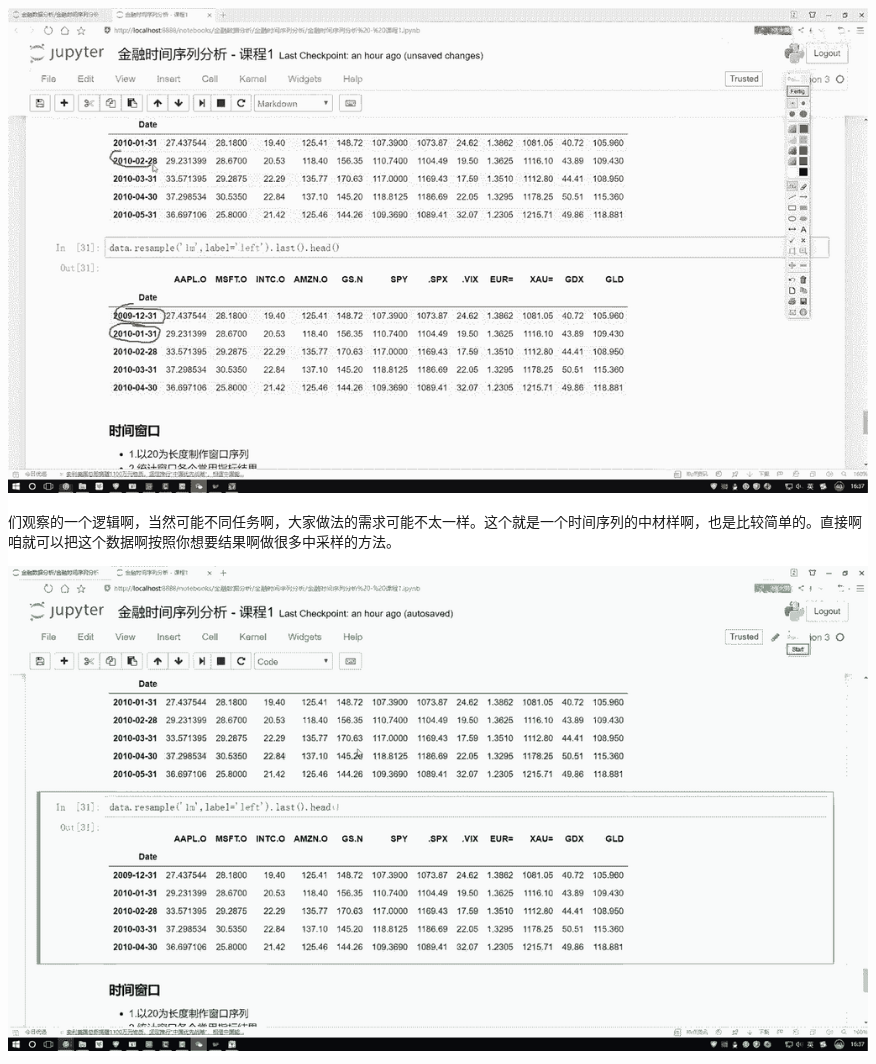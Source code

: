 ![](img/ab1c094ec7d40a6cd01d8635e7043e9e_13.png)

们观察的一个逻辑啊，当然可能不同任务啊，大家做法的需求可能不太一样。这个就是一个时间序列的中材样啊，也是比较简单的。直接啊咱就可以把这个数据啊按照你想要结果啊做很多中采样的方法。



![](img/ab1c094ec7d40a6cd01d8635e7043e9e_15.png)
